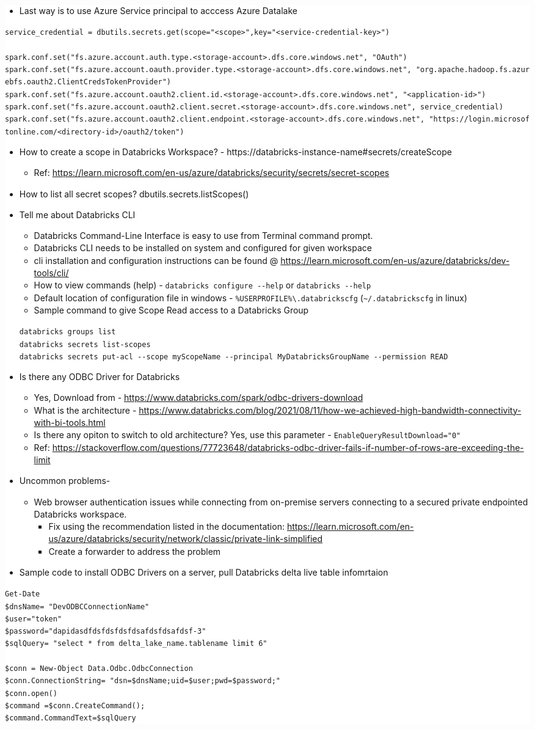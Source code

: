 
* Last way is to use Azure Service principal to acccess Azure Datalake 
```
service_credential = dbutils.secrets.get(scope="<scope>",key="<service-credential-key>")

spark.conf.set("fs.azure.account.auth.type.<storage-account>.dfs.core.windows.net", "OAuth")
spark.conf.set("fs.azure.account.oauth.provider.type.<storage-account>.dfs.core.windows.net", "org.apache.hadoop.fs.azurebfs.oauth2.ClientCredsTokenProvider")
spark.conf.set("fs.azure.account.oauth2.client.id.<storage-account>.dfs.core.windows.net", "<application-id>")
spark.conf.set("fs.azure.account.oauth2.client.secret.<storage-account>.dfs.core.windows.net", service_credential)
spark.conf.set("fs.azure.account.oauth2.client.endpoint.<storage-account>.dfs.core.windows.net", "https://login.microsoftonline.com/<directory-id>/oauth2/token")
```

* How to create a scope in Databricks Workspace? - https://databricks-instance-name#secrets/createScope
  * Ref: https://learn.microsoft.com/en-us/azure/databricks/security/secrets/secret-scopes
 
* How to list all secret scopes? dbutils.secrets.listScopes() 

* Tell me about Databricks CLI
  * Databricks Command-Line Interface is easy to use from Terminal  command prompt.
  * Databricks CLI needs to be installed on system and configured for given workspace
  * cli installation and configuration instructions can be found @ https://learn.microsoft.com/en-us/azure/databricks/dev-tools/cli/
  * How to view commands (help) - `databricks configure --help` or `databricks --help`
  * Default location of configuration file in windows - `%USERPROFILE%\.databrickscfg` (`~/.databrickscfg` in linux)
  * Sample command to give Scope Read access to a Databricks Group
  ```
  databricks groups list
  databricks secrets list-scopes
  databricks secrets put-acl --scope myScopeName --principal MyDatabricksGroupName --permission READ
  ```

* Is there any ODBC Driver for Databricks
  - Yes, Download from - https://www.databricks.com/spark/odbc-drivers-download 
  - What is the architecture - https://www.databricks.com/blog/2021/08/11/how-we-achieved-high-bandwidth-connectivity-with-bi-tools.html
  - Is there any opiton to switch to old architecture? Yes, use this parameter - `EnableQueryResultDownload="0"`
  - Ref: https://stackoverflow.com/questions/77723648/databricks-odbc-driver-fails-if-number-of-rows-are-exceeding-the-limit 

* Uncommon problems-
  - Web browser authentication issues while connecting from on-premise servers connecting to a secured private endpointed Databricks workspace.
    -  Fix using the recommendation listed in the documentation: https://learn.microsoft.com/en-us/azure/databricks/security/network/classic/private-link-simplified
    -  Create a forwarder to address the problem
   
* Sample code to install ODBC Drivers on a server, pull Databricks delta live table infomrtaion
```
Get-Date
$dnsName= "DevODBCConnectionName"
$user="token"
$password="dapidasdfdsfdsfdsfdsafdsfdsafdsf-3"
$sqlQuery= "select * from delta_lake_name.tablename limit 6"

$conn = New-Object Data.Odbc.OdbcConnection
$conn.ConnectionString= "dsn=$dnsName;uid=$user;pwd=$password;"
$conn.open()
$command =$conn.CreateCommand();
$command.CommandText=$sqlQuery

```